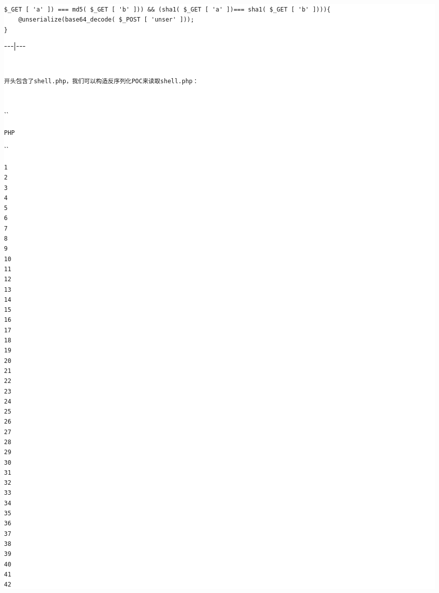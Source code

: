               
      
      
                  
      
      
      
    $_GET [ 'a' ]) === md5( $_GET [ 'b' ])) && (sha1( $_GET [ 'a' ])=== sha1( $_GET [ 'b' ]))){   
        @unserialize(base64_decode( $_POST [ 'unser' ]));   
    }  
      
  
---|---  
  
`  
`

`开头包含了shell.php，我们可以构造反序列化POC来读取shell.php：`

`  
`

``

`PHP`

``

    
    
    1   
    2   
    3   
    4   
    5   
    6   
    7   
    8   
    9   
    10   
    11   
    12   
    13   
    14   
    15   
    16   
    17   
    18   
    19   
    20   
    21   
    22   
    23   
    24   
    25   
    26   
    27   
    28   
    29   
    30   
    31   
    32   
    33   
    34   
    35   
    36   
    37   
    38   
    39   
    40   
    41   
    42   